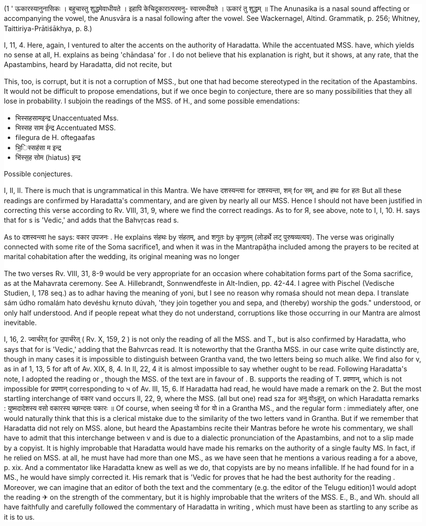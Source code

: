 (1 ' ऊकारस्यानुनासिकः । बहुचास्तु शुद्धमेवाधीयते । इहापि केचिदूकारात्परमनु- स्वारमधीयते । ऊकारं तु शुद्धम् ॥ The Anunasika is a nasal sound affecting or accompanying the vowel, the Anusvāra is a nasal following after the vowel. See Wackernagel, Altind. Grammatik, p. 256; Whitney, Taittiriya-Prātiśākhya, p. 8.)

I, 11, 4. Here, again, I ventured to alter the accents on the authority of Haradatta. While the accentuated MSS. have, which yields no sense at all, H. explains as being 'chāndasa' for . I do not believe that his explanation is right, but it shows, at any rate, that the Apastambins, heard by Haradatta, did not recite, but 

This, too, is corrupt, but it is not a corruption of MSS., but one that had become stereotyped in the recitation of the Apastambins. It would not be difficult to propose emendations, but if we once begin to conjecture, there are so many possibilities that they all lose in probability. I subjoin the readings of the MSS. of H., and some possible emendations: 

- भिस्सहसामइन्द्र Unaccentuated Mss. 
- भिस्सह साम ईन्द्र Accentuated MSS. 
- filegura de H. oftegaafas 
- भि॒िस्सह॑सा म इन्द्र 
- भि॑स्स॒ह सोम (hiatus) इन्द्र 

Possible conjectures.  

I, II, II. There is much that is ungrammatical in this Mantra. We have दशस्यन्त्वा for दशस्यन्ता, शम् for सम्, and हथः for हतः But all these readings are confirmed by Haradatta's commentary, and are given by nearly all our MSS. Hence I should not have been justified in correcting this verse according to Rv. VIII, 31, 9, where we find the correct readings. As to for Я, see above, note to I, I, 10. H. says that for s is 'Vedic,' and adds that the Bahvṛcas read s. 

As to दशस्वन्त्वा he says: वकार उपजनः . He explains संहथः by संहतम्, and शगुतः by कृणुतम् (लोडर्थे लट् पुरुषव्यत्यय). The verse was originally connected with some rite of the Soma sacrifice1, and when it was in the Mantrapāṭha included among the prayers to be recited at marital cohabitation after the wedding, its original meaning was no longer 

The two verses Rv. VIII, 31, 8-9 would be very appropriate for an occasion where cohabitation forms part of the Soma sacrifice, as at the Mahavrata ceremony. See A. Hillebrandt, Sonnwendfeste in Alt-Indien, pp. 42-44. I agree with Pischel (Vedische Studien, I, 178 seq.) as to adhar having the meaning of yoni, but I see no reason why romaśa should not mean depa. I translate sám údho romalám hato devéshu kṛnuto dúvah, 'they join together you and sepa, and (thereby) worship the gods." understood, or only half understood. And if people repeat what they do not understand, corruptions like those occurring in our Mantra are almost inevitable. 

I, 16, 2. ज्वार्चरेत् for उ॒पार्चरेत् ( Rv. X, 159, 2 ) is not only the reading of all the MSS. and T., but is also confirmed by Haradatta, who says that for is 'Vedic,' adding that the Bahvrcas read. It is noteworthy that the Grantha MSS. in our case write quite distinctly are, though in many cases it is impossible to distinguish between Grantha vand, the two letters being so much alike. We find also for v, as in af 1, 13, 5 for aft of Av. XIX, 8, 4. In II, 22, 4 it is almost impossible to say whether ought to be read. Following Haradatta's note, I adopted the reading or , though the MSS. of the text are in favour of . B. supports the reading of T. प्रवणान्, which is not impossible for प्रपणान् corresponding to ч of Av. III, 15, 6. If Haradatta had read, he would have made a remark on the 2. But the most startling interchange of वकार vand occurs II, 22, 9, where the MSS. (all but one) read sza for अनु वोsहूत्, on which Haradatta remarks : युष्मदादेशस्य वसो वकारस्य च्छान्दसः पकारः ॥ Of course, when seeing पो for वो in a Grantha MS., and the regular form : immediately after, one would naturally think that this is a clerical mistake due to the similarity of the two letters vand in Grantha. But if we remember that Haradatta did not rely on MSS. alone, but heard the Apastambins recite their Mantras before he wrote his commentary, we shall have to admit that this interchange between v and is due to a dialectic pronunciation of the Apastambins, and not to a slip made by a copyist. It is highly improbable that Haradatta would have made his remarks on the authority of a single faulty MS. In fact, if he relied on MSS. at all, he must have had more than one MS., as we have seen that he mentions a various reading a for a above, p. xix. And a commentator like Haradatta knew as well as we do, that copyists are by no means infallible. If he had found for in a MS., he would have simply corrected it. His remark that is 'Vedic for proves that he had the best authority for the reading . Moreover, we can imagine that an editor of both the text and the commentary (e.g. the editor of the Telugu edition)1 would adopt the reading ✈ on the strength of the commentary, but it is highly improbable that the writers of the MSS. E., B., and Wh. should all have faithfully and carefully followed the commentary of Haradatta in writing , which must have been as startling to any scribe as it is to us. 

